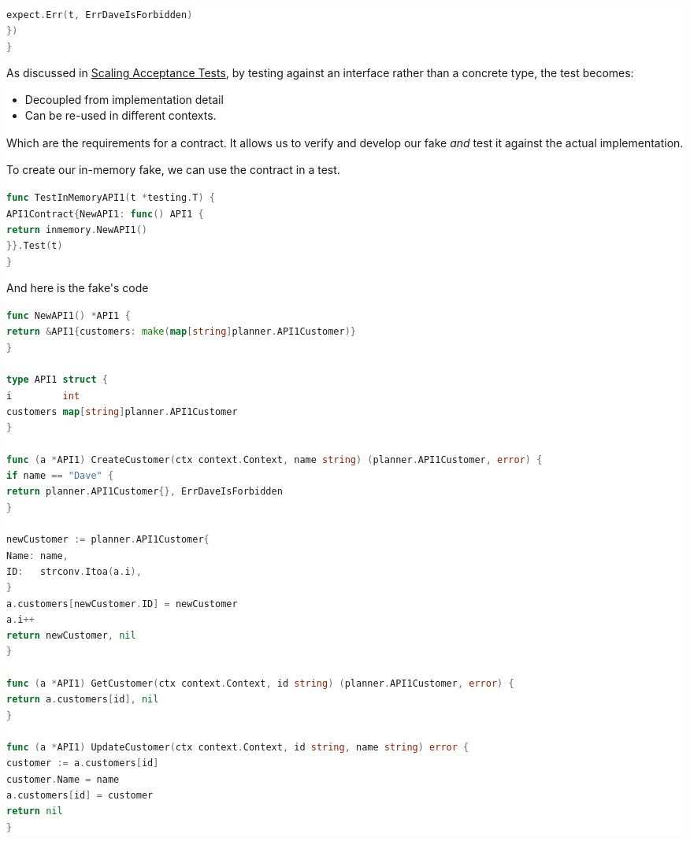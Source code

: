 ```go
expect.Err(t, ErrDaveIsForbidden)
})
}
```

As discussed in [Scaling Acceptance Tests](https://quii.gitbook.io/learn-go-with-tests/testing-fundamentals/scaling-acceptance-tests), by testing against an interface rather than a concrete type, the test becomes:

- Decoupled from implementation detail
- Can be re-used in different contexts.

Which are the requirements for a contract. It allows us to verify and develop our fake _and_ test it against the actual implementation.

To create our in-memory fake, we can use the contract in a test.

```go
func TestInMemoryAPI1(t *testing.T) {
API1Contract{NewAPI1: func() API1 {
return inmemory.NewAPI1()
}}.Test(t)
}
```

And here is the fake's code

```go
func NewAPI1() *API1 {
return &API1{customers: make(map[string]planner.API1Customer)}
}

type API1 struct {
i         int
customers map[string]planner.API1Customer
}

func (a *API1) CreateCustomer(ctx context.Context, name string) (planner.API1Customer, error) {
if name == "Dave" {
return planner.API1Customer{}, ErrDaveIsForbidden
}

newCustomer := planner.API1Customer{
Name: name,
ID:   strconv.Itoa(a.i),
}
a.customers[newCustomer.ID] = newCustomer
a.i++
return newCustomer, nil
}

func (a *API1) GetCustomer(ctx context.Context, id string) (planner.API1Customer, error) {
return a.customers[id], nil
}

func (a *API1) UpdateCustomer(ctx context.Context, id string, name string) error {
customer := a.customers[id]
customer.Name = name
a.customers[id] = customer
return nil
}
```
